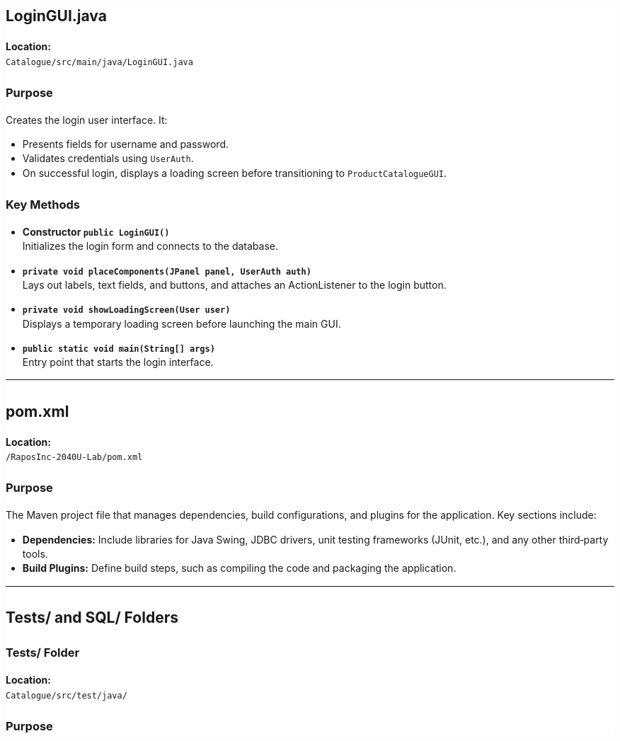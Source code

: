 
## LoginGUI.java

**Location:**  
`Catalogue/src/main/java/LoginGUI.java`

### Purpose

Creates the login user interface. It:
- Presents fields for username and password.
- Validates credentials using `UserAuth`.
- On successful login, displays a loading screen before transitioning to `ProductCatalogueGUI`.

### Key Methods

- **Constructor `public LoginGUI()`**  
  Initializes the login form and connects to the database.

- **`private void placeComponents(JPanel panel, UserAuth auth)`**  
  Lays out labels, text fields, and buttons, and attaches an ActionListener to the login button.

- **`private void showLoadingScreen(User user)`**  
  Displays a temporary loading screen before launching the main GUI.

- **`public static void main(String[] args)`**  
  Entry point that starts the login interface.

---

## pom.xml

**Location:**  
`/RaposInc-2040U-Lab/pom.xml`

### Purpose

The Maven project file that manages dependencies, build configurations, and plugins for the application. Key sections include:
- **Dependencies:** Include libraries for Java Swing, JDBC drivers, unit testing frameworks (JUnit, etc.), and any other third‑party tools.
- **Build Plugins:** Define build steps, such as compiling the code and packaging the application.

---

## Tests/ and SQL/ Folders

### Tests/ Folder

**Location:**  
`Catalogue/src/test/java/`

### Purpose
